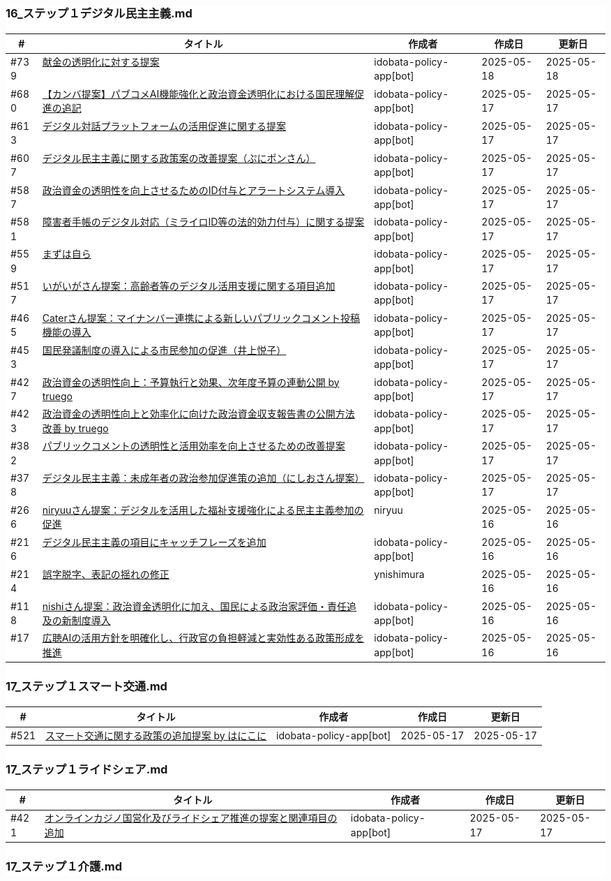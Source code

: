 
### 16_ステップ１デジタル民主主義.md

| # | タイトル | 作成者 | 作成日 | 更新日 |
|---|---------|--------|--------|--------|
| #739 | [献金の透明化に対する提案](https://github.com/team-mirai/policy/pull/739) | idobata-policy-app[bot] | 2025-05-18 | 2025-05-18 |
| #680 | [【カンバ提案】パブコメAI機能強化と政治資金透明化における国民理解促進の追記](https://github.com/team-mirai/policy/pull/680) | idobata-policy-app[bot] | 2025-05-17 | 2025-05-17 |
| #613 | [デジタル対話プラットフォームの活用促進に関する提案](https://github.com/team-mirai/policy/pull/613) | idobata-policy-app[bot] | 2025-05-17 | 2025-05-17 |
| #607 | [デジタル民主主義に関する政策案の改善提案（ぷにポンさん）](https://github.com/team-mirai/policy/pull/607) | idobata-policy-app[bot] | 2025-05-17 | 2025-05-17 |
| #587 | [政治資金の透明性を向上させるためのID付与とアラートシステム導入](https://github.com/team-mirai/policy/pull/587) | idobata-policy-app[bot] | 2025-05-17 | 2025-05-17 |
| #581 | [障害者手帳のデジタル対応（ミライロID等の法的効力付与）に関する提案](https://github.com/team-mirai/policy/pull/581) | idobata-policy-app[bot] | 2025-05-17 | 2025-05-17 |
| #559 | [まずは自ら](https://github.com/team-mirai/policy/pull/559) | idobata-policy-app[bot] | 2025-05-17 | 2025-05-17 |
| #517 | [いがいがさん提案：高齢者等のデジタル活用支援に関する項目追加](https://github.com/team-mirai/policy/pull/517) | idobata-policy-app[bot] | 2025-05-17 | 2025-05-17 |
| #465 | [Caterさん提案：マイナンバー連携による新しいパブリックコメント投稿機能の導入](https://github.com/team-mirai/policy/pull/465) | idobata-policy-app[bot] | 2025-05-17 | 2025-05-17 |
| #453 | [国民発議制度の導入による市民参加の促進（井上悦子）](https://github.com/team-mirai/policy/pull/453) | idobata-policy-app[bot] | 2025-05-17 | 2025-05-17 |
| #427 | [政治資金の透明性向上：予算執行と効果、次年度予算の連動公開 by truego](https://github.com/team-mirai/policy/pull/427) | idobata-policy-app[bot] | 2025-05-17 | 2025-05-17 |
| #423 | [政治資金の透明性向上と効率化に向けた政治資金収支報告書の公開方法改善 by truego](https://github.com/team-mirai/policy/pull/423) | idobata-policy-app[bot] | 2025-05-17 | 2025-05-17 |
| #382 | [パブリックコメントの透明性と活用効率を向上させるための改善提案](https://github.com/team-mirai/policy/pull/382) | idobata-policy-app[bot] | 2025-05-17 | 2025-05-17 |
| #378 | [デジタル民主主義：未成年者の政治参加促進策の追加（にしおさん提案）](https://github.com/team-mirai/policy/pull/378) | idobata-policy-app[bot] | 2025-05-17 | 2025-05-17 |
| #266 | [niryuuさん提案：デジタルを活用した福祉支援強化による民主主義参加の促進](https://github.com/team-mirai/policy/pull/266) | niryuu | 2025-05-16 | 2025-05-16 |
| #216 | [デジタル民主主義の項目にキャッチフレーズを追加](https://github.com/team-mirai/policy/pull/216) | idobata-policy-app[bot] | 2025-05-16 | 2025-05-16 |
| #214 | [誤字脱字、表記の揺れの修正](https://github.com/team-mirai/policy/pull/214) | ynishimura | 2025-05-16 | 2025-05-16 |
| #118 | [nishiさん提案：政治資金透明化に加え、国民による政治家評価・責任追及の新制度導入](https://github.com/team-mirai/policy/pull/118) | idobata-policy-app[bot] | 2025-05-16 | 2025-05-16 |
| #17 | [広聴AIの活用方針を明確化し、行政官の負担軽減と実効性ある政策形成を推進](https://github.com/team-mirai/policy/pull/17) | idobata-policy-app[bot] | 2025-05-16 | 2025-05-16 |

### 17_ステップ１スマート交通.md

| # | タイトル | 作成者 | 作成日 | 更新日 |
|---|---------|--------|--------|--------|
| #521 | [スマート交通に関する政策の追加提案 by はにこに](https://github.com/team-mirai/policy/pull/521) | idobata-policy-app[bot] | 2025-05-17 | 2025-05-17 |

### 17_ステップ１ライドシェア.md

| # | タイトル | 作成者 | 作成日 | 更新日 |
|---|---------|--------|--------|--------|
| #421 | [オンラインカジノ国営化及びライドシェア推進の提案と関連項目の追加](https://github.com/team-mirai/policy/pull/421) | idobata-policy-app[bot] | 2025-05-17 | 2025-05-17 |

### 17_ステップ１介護.md

